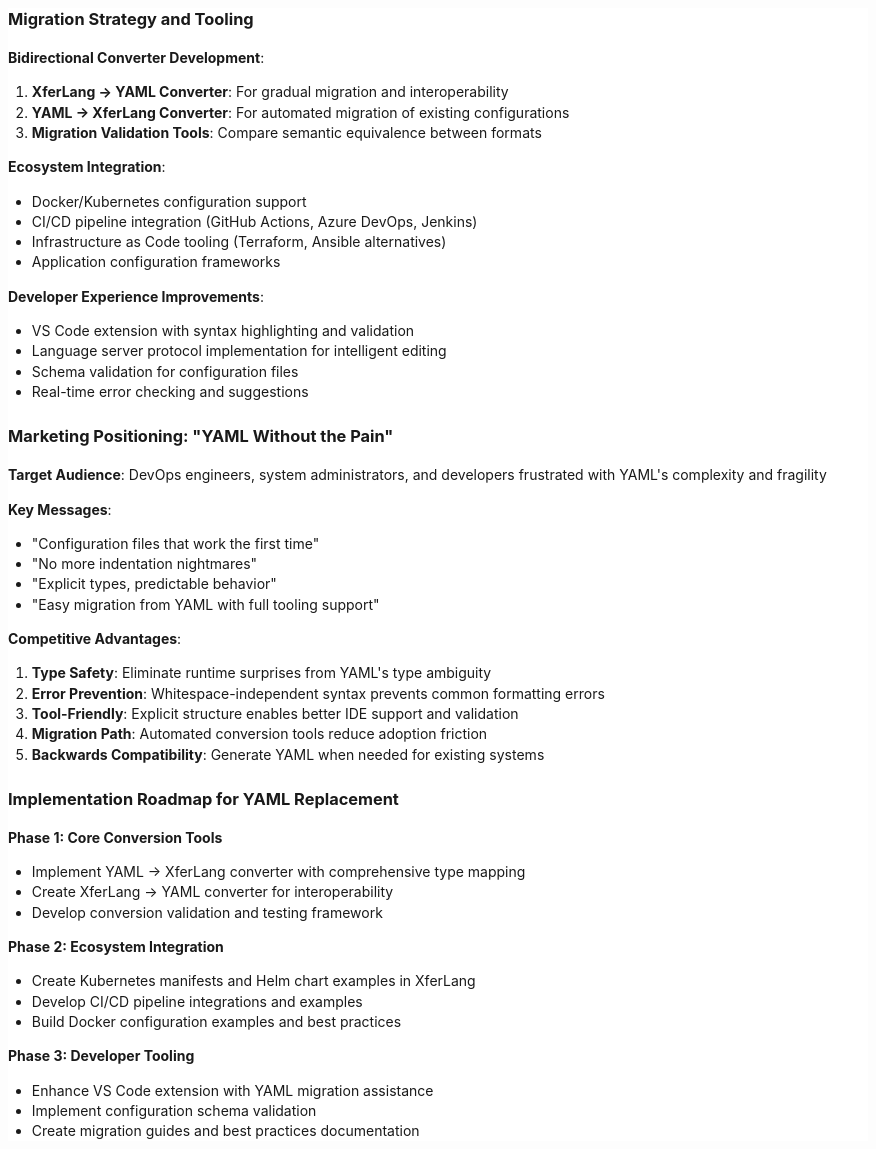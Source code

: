 ### Migration Strategy and Tooling

**Bidirectional Converter Development**:
1. **XferLang → YAML Converter**: For gradual migration and interoperability
2. **YAML → XferLang Converter**: For automated migration of existing configurations
3. **Migration Validation Tools**: Compare semantic equivalence between formats

**Ecosystem Integration**:
- Docker/Kubernetes configuration support
- CI/CD pipeline integration (GitHub Actions, Azure DevOps, Jenkins)
- Infrastructure as Code tooling (Terraform, Ansible alternatives)
- Application configuration frameworks

**Developer Experience Improvements**:
- VS Code extension with syntax highlighting and validation
- Language server protocol implementation for intelligent editing
- Schema validation for configuration files
- Real-time error checking and suggestions

### Marketing Positioning: "YAML Without the Pain"

**Target Audience**: DevOps engineers, system administrators, and developers frustrated with YAML's complexity and fragility

**Key Messages**:
- "Configuration files that work the first time"
- "No more indentation nightmares"
- "Explicit types, predictable behavior"
- "Easy migration from YAML with full tooling support"

**Competitive Advantages**:
1. **Type Safety**: Eliminate runtime surprises from YAML's type ambiguity
2. **Error Prevention**: Whitespace-independent syntax prevents common formatting errors
3. **Tool-Friendly**: Explicit structure enables better IDE support and validation
4. **Migration Path**: Automated conversion tools reduce adoption friction
5. **Backwards Compatibility**: Generate YAML when needed for existing systems

### Implementation Roadmap for YAML Replacement

**Phase 1: Core Conversion Tools**
- Implement YAML → XferLang converter with comprehensive type mapping
- Create XferLang → YAML converter for interoperability
- Develop conversion validation and testing framework

**Phase 2: Ecosystem Integration**
- Create Kubernetes manifests and Helm chart examples in XferLang
- Develop CI/CD pipeline integrations and examples
- Build Docker configuration examples and best practices

**Phase 3: Developer Tooling**
- Enhance VS Code extension with YAML migration assistance
- Implement configuration schema validation
- Create migration guides and best practices documentation
